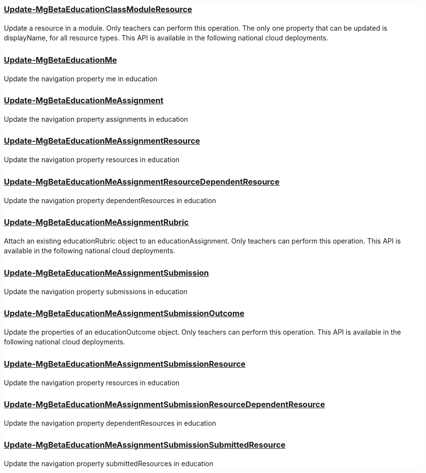 ### [Update-MgBetaEducationClassModuleResource](Update-MgBetaEducationClassModuleResource.md)
Update a resource in a module.
Only teachers can perform this operation.
The only one property that can be updated is displayName, for all resource types.
This API is available in the following national cloud deployments.

### [Update-MgBetaEducationMe](Update-MgBetaEducationMe.md)
Update the navigation property me in education

### [Update-MgBetaEducationMeAssignment](Update-MgBetaEducationMeAssignment.md)
Update the navigation property assignments in education

### [Update-MgBetaEducationMeAssignmentResource](Update-MgBetaEducationMeAssignmentResource.md)
Update the navigation property resources in education

### [Update-MgBetaEducationMeAssignmentResourceDependentResource](Update-MgBetaEducationMeAssignmentResourceDependentResource.md)
Update the navigation property dependentResources in education

### [Update-MgBetaEducationMeAssignmentRubric](Update-MgBetaEducationMeAssignmentRubric.md)
Attach an existing educationRubric object to an educationAssignment.
Only teachers can perform this operation.
This API is available in the following national cloud deployments.

### [Update-MgBetaEducationMeAssignmentSubmission](Update-MgBetaEducationMeAssignmentSubmission.md)
Update the navigation property submissions in education

### [Update-MgBetaEducationMeAssignmentSubmissionOutcome](Update-MgBetaEducationMeAssignmentSubmissionOutcome.md)
Update the properties of an educationOutcome object.
Only teachers can perform this operation.
This API is available in the following national cloud deployments.

### [Update-MgBetaEducationMeAssignmentSubmissionResource](Update-MgBetaEducationMeAssignmentSubmissionResource.md)
Update the navigation property resources in education

### [Update-MgBetaEducationMeAssignmentSubmissionResourceDependentResource](Update-MgBetaEducationMeAssignmentSubmissionResourceDependentResource.md)
Update the navigation property dependentResources in education

### [Update-MgBetaEducationMeAssignmentSubmissionSubmittedResource](Update-MgBetaEducationMeAssignmentSubmissionSubmittedResource.md)
Update the navigation property submittedResources in education
